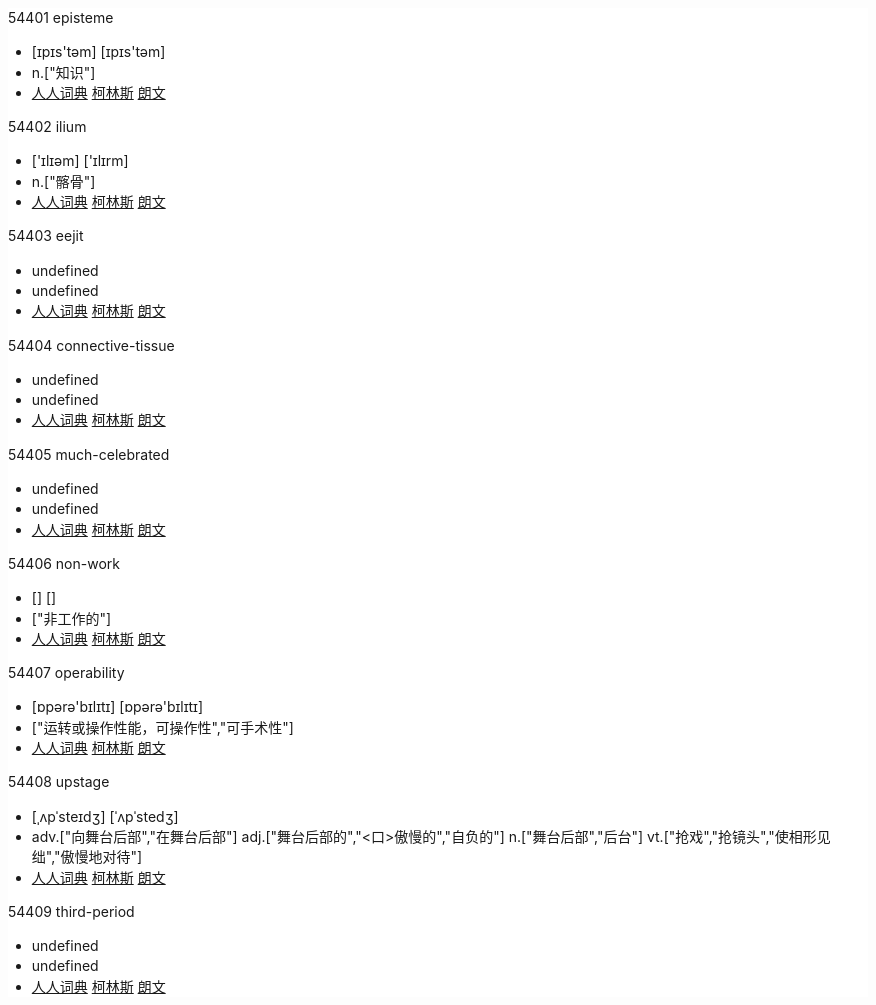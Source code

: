 54401 episteme 
- [ɪpɪs'təm]  [ɪpɪs'təm] 
- n.["知识"]   
- [人人词典](https://www.91dict.com/words?w=episteme) [柯林斯](https://www.collinsdictionary.com/zh/dictionary/english/episteme) [朗文](https://www.ldoceonline.com/dictionary/episteme) 

54402 ilium 
- ['ɪlɪəm]  ['ɪlɪrm] 
- n.["髂骨"]   
- [人人词典](https://www.91dict.com/words?w=ilium) [柯林斯](https://www.collinsdictionary.com/zh/dictionary/english/ilium) [朗文](https://www.ldoceonline.com/dictionary/ilium) 

54403 eejit 
- undefined 
- undefined 
- [人人词典](https://www.91dict.com/words?w=eejit) [柯林斯](https://www.collinsdictionary.com/zh/dictionary/english/eejit) [朗文](https://www.ldoceonline.com/dictionary/eejit) 

54404 connective-tissue 
- undefined 
- undefined 
- [人人词典](https://www.91dict.com/words?w=connective-tissue) [柯林斯](https://www.collinsdictionary.com/zh/dictionary/english/connective-tissue) [朗文](https://www.ldoceonline.com/dictionary/connective-tissue) 

54405 much-celebrated 
- undefined 
- undefined 
- [人人词典](https://www.91dict.com/words?w=much-celebrated) [柯林斯](https://www.collinsdictionary.com/zh/dictionary/english/much-celebrated) [朗文](https://www.ldoceonline.com/dictionary/much-celebrated) 

54406 non-work 
- []  [] 
- ["非工作的"]   
- [人人词典](https://www.91dict.com/words?w=non-work) [柯林斯](https://www.collinsdictionary.com/zh/dictionary/english/non-work) [朗文](https://www.ldoceonline.com/dictionary/non-work) 

54407 operability 
- [ɒpərə'bɪlɪtɪ]  [ɒpərə'bɪlɪtɪ] 
- ["运转或操作性能，可操作性","可手术性"]   
- [人人词典](https://www.91dict.com/words?w=operability) [柯林斯](https://www.collinsdictionary.com/zh/dictionary/english/operability) [朗文](https://www.ldoceonline.com/dictionary/operability) 

54408 upstage 
- [ˌʌpˈsteɪdʒ]  [ˈʌpˈstedʒ] 
- adv.["向舞台后部","在舞台后部"]  adj.["舞台后部的","<口>傲慢的","自负的"]  n.["舞台后部","后台"]  vt.["抢戏","抢镜头","使相形见绌","傲慢地对待"]   
- [人人词典](https://www.91dict.com/words?w=upstage) [柯林斯](https://www.collinsdictionary.com/zh/dictionary/english/upstage) [朗文](https://www.ldoceonline.com/dictionary/upstage) 

54409 third-period 
- undefined 
- undefined 
- [人人词典](https://www.91dict.com/words?w=third-period) [柯林斯](https://www.collinsdictionary.com/zh/dictionary/english/third-period) [朗文](https://www.ldoceonline.com/dictionary/third-period) 
